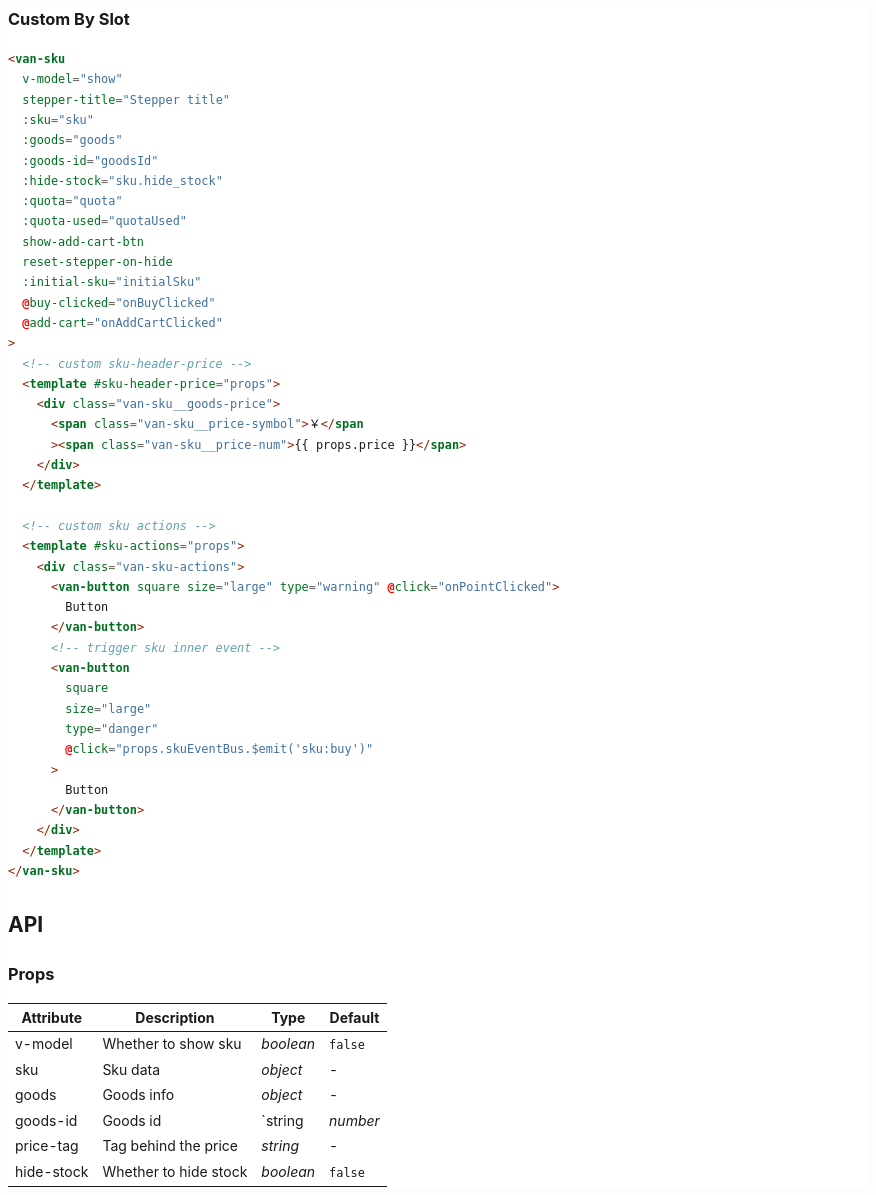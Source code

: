 ### Custom By Slot

```html
<van-sku
  v-model="show"
  stepper-title="Stepper title"
  :sku="sku"
  :goods="goods"
  :goods-id="goodsId"
  :hide-stock="sku.hide_stock"
  :quota="quota"
  :quota-used="quotaUsed"
  show-add-cart-btn
  reset-stepper-on-hide
  :initial-sku="initialSku"
  @buy-clicked="onBuyClicked"
  @add-cart="onAddCartClicked"
>
  <!-- custom sku-header-price -->
  <template #sku-header-price="props">
    <div class="van-sku__goods-price">
      <span class="van-sku__price-symbol">￥</span
      ><span class="van-sku__price-num">{{ props.price }}</span>
    </div>
  </template>

  <!-- custom sku actions -->
  <template #sku-actions="props">
    <div class="van-sku-actions">
      <van-button square size="large" type="warning" @click="onPointClicked">
        Button
      </van-button>
      <!-- trigger sku inner event -->
      <van-button
        square
        size="large"
        type="danger"
        @click="props.skuEventBus.$emit('sku:buy')"
      >
        Button
      </van-button>
    </div>
  </template>
</van-sku>
```

## API

### Props

| Attribute | Description | Type | Default |
| --- | --- | --- | --- |
| v-model | Whether to show sku | _boolean_ | `false` |
| sku | Sku data | _object_ | - |
| goods | Goods info | _object_ | - |
| goods-id | Goods id | `string | _number_ | - |
| price-tag | Tag behind the price | _string_ | - |
| hide-stock | Whether to hide stock | _boolean_ | `false` |